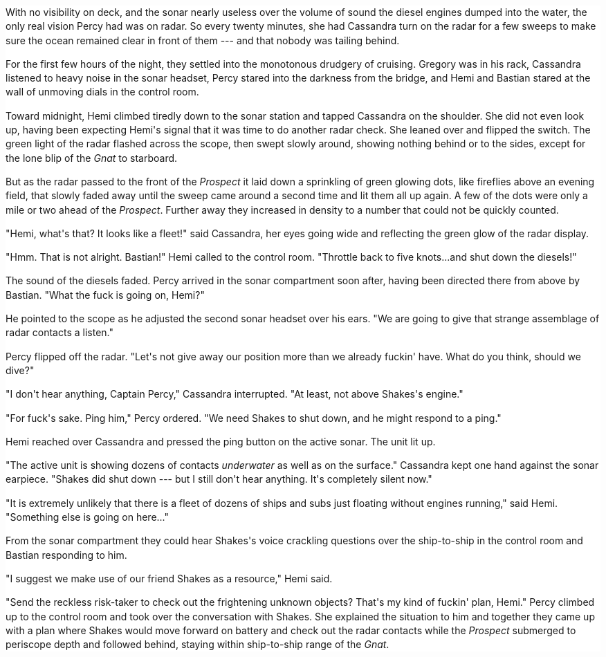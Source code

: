 With no visibility on deck, and the sonar nearly useless over the volume of sound the diesel engines dumped into the water, the only real vision Percy had was on radar. So every twenty minutes, she had Cassandra turn on the radar for a few sweeps to make sure the ocean remained clear in front of them --- and that nobody was tailing behind.

For the first few hours of the night, they settled into the monotonous drudgery of cruising. Gregory was in his rack, Cassandra listened to heavy noise in the sonar headset, Percy stared into the darkness from the bridge, and Hemi and Bastian stared at the wall of unmoving dials in the control room.

Toward midnight, Hemi climbed tiredly down to the sonar station and tapped Cassandra on the shoulder. She did not even look up, having been expecting Hemi's signal that it was time to do another radar check. She leaned over and flipped the switch. The green light of the radar flashed across the scope, then swept slowly around, showing nothing behind or to the sides, except for the lone blip of the _Gnat_ to starboard.

But as the radar passed to the front of the _Prospect_ it laid down a sprinkling of green glowing dots, like fireflies above an evening field, that slowly faded away until the sweep came around a second time and lit them all up again. A few of the dots were only a mile or two ahead of the _Prospect_. Further away they increased in density to a number that could not be quickly counted.

"Hemi, what's that? It looks like a fleet!" said Cassandra, her eyes going wide and reflecting the green glow of the radar display.

"Hmm. That is not alright. Bastian!" Hemi called to the control room. "Throttle back to five knots...and shut down the diesels!"

The sound of the diesels faded. Percy arrived in the sonar compartment soon after, having been directed there from above by Bastian. "What the fuck is going on, Hemi?"

He pointed to the scope as he adjusted the second sonar headset over his ears. "We are going to give that strange assemblage of radar contacts a listen."

Percy flipped off the radar. "Let's not give away our position more than we already fuckin' have. What do you think, should we dive?"

"I don't hear anything, Captain Percy," Cassandra interrupted. "At least, not above Shakes's engine."

"For fuck's sake. Ping him," Percy ordered. "We need Shakes to shut down, and he might respond to a ping."

Hemi reached over Cassandra and pressed the ping button on the active sonar. The unit lit up.

"The active unit is showing dozens of contacts _underwater_ as well as on the surface." Cassandra kept one hand against the sonar earpiece. "Shakes did shut down --- but I still don't hear anything. It's completely silent now."

"It is extremely unlikely that there is a fleet of dozens of ships and subs just floating without engines running," said Hemi. "Something else is going on here..."

From the sonar compartment they could hear Shakes's voice crackling questions over the ship-to-ship in the control room and Bastian responding to him.

"I suggest we make use of our friend Shakes as a resource," Hemi said.

"Send the reckless risk-taker to check out the frightening unknown objects? That's my kind of fuckin' plan, Hemi." Percy climbed up to the control room and took over the conversation with Shakes. She explained the situation to him and together they came up with a plan where Shakes would move forward on battery and check out the radar contacts while the _Prospect_ submerged to periscope depth and followed behind, staying within ship-to-ship range of the _Gnat_.
